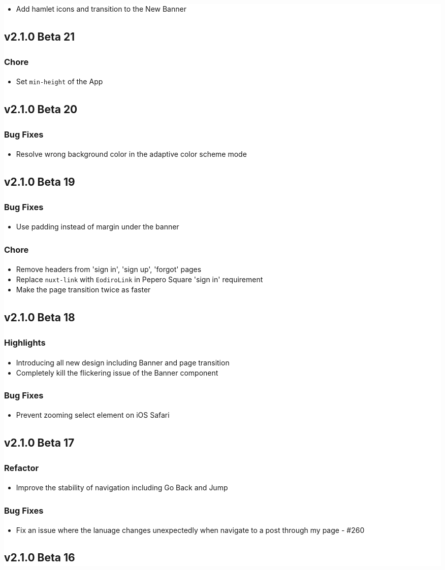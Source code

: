 - Add hamlet icons and transition to the New Banner

## v2.1.0 Beta 21

### Chore

- Set `min-height` of the App

## v2.1.0 Beta 20

### Bug Fixes

- Resolve wrong background color in the adaptive color scheme mode

## v2.1.0 Beta 19

### Bug Fixes

- Use padding instead of margin under the banner

### Chore

- Remove headers from 'sign in', 'sign up', 'forgot' pages
- Replace `nuxt-link` with `EodiroLink` in Pepero Square 'sign in' requirement
- Make the page transition twice as faster

## v2.1.0 Beta 18

### Highlights

- Introducing all new design including Banner and page transition
- Completely kill the flickering issue of the Banner component

### Bug Fixes

- Prevent zooming select element on iOS Safari

## v2.1.0 Beta 17

### Refactor

- Improve the stability of navigation including Go Back and Jump

### Bug Fixes

- Fix an issue where the lanuage changes unexpectedly when navigate to a post through my page - #260

## v2.1.0 Beta 16
